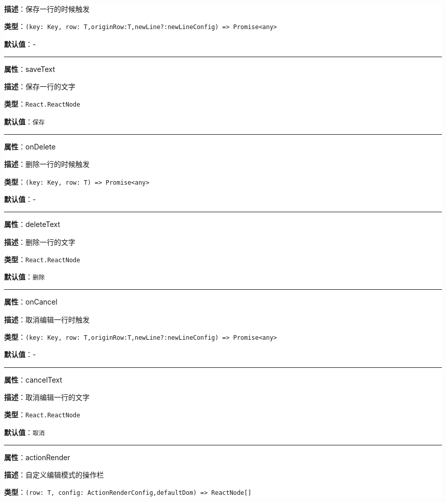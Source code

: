 **描述**：保存一行的时候触发

**类型**：`(key: Key, row: T,originRow:T,newLine?:newLineConfig) => Promise<any>`

**默认值**：-

---

**属性**：saveText

**描述**：保存一行的文字

**类型**：`React.ReactNode`

**默认值**：`保存`

---

**属性**：onDelete

**描述**：删除一行的时候触发

**类型**：`(key: Key, row: T) => Promise<any>`

**默认值**：-

---

**属性**：deleteText

**描述**：删除一行的文字

**类型**：`React.ReactNode`

**默认值**：`删除`

---

**属性**：onCancel

**描述**：取消编辑一行时触发

**类型**：`(key: Key, row: T,originRow:T,newLine?:newLineConfig) => Promise<any>`

**默认值**：-

---

**属性**：cancelText

**描述**：取消编辑一行的文字

**类型**：`React.ReactNode`

**默认值**：`取消`

---

**属性**：actionRender

**描述**：自定义编辑模式的操作栏

**类型**：`(row: T, config: ActionRenderConfig,defaultDom) => ReactNode[]`
